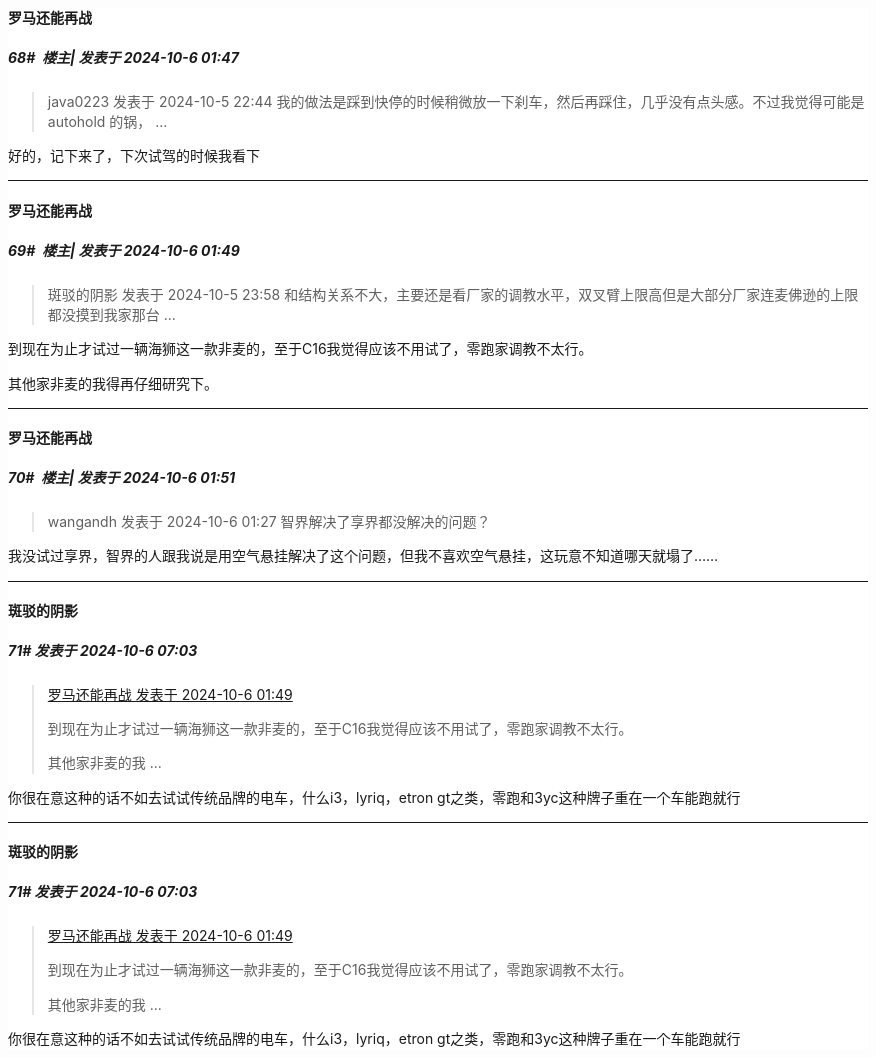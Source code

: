 ####  罗马还能再战  
##### 68#         楼主| 发表于 2024-10-6 01:47

<blockquote>java0223 发表于 2024-10-5 22:44
我的做法是踩到快停的时候稍微放一下刹车，然后再踩住，几乎没有点头感。不过我觉得可能是 autohold 的锅， ...</blockquote>
好的，记下来了，下次试驾的时候我看下


*****

####  罗马还能再战  
##### 69#         楼主| 发表于 2024-10-6 01:49

<blockquote>斑驳的阴影 发表于 2024-10-5 23:58
和结构关系不大，主要还是看厂家的调教水平，双叉臂上限高但是大部分厂家连麦佛逊的上限都没摸到我家那台 ...</blockquote>
到现在为止才试过一辆海狮这一款非麦的，至于C16我觉得应该不用试了，零跑家调教不太行。

其他家非麦的我得再仔细研究下。

*****

####  罗马还能再战  
##### 70#         楼主| 发表于 2024-10-6 01:51

<blockquote>wangandh 发表于 2024-10-6 01:27
智界解决了享界都没解决的问题？</blockquote>
我没试过享界，智界的人跟我说是用空气悬挂解决了这个问题，但我不喜欢空气悬挂，这玩意不知道哪天就塌了……


*****

####  斑驳的阴影  
##### 71#       发表于 2024-10-6 07:03

<blockquote><a href="httphttps://bbs.saraba1st.com/2b/forum.php?mod=redirect&amp;goto=findpost&amp;pid=66383600&amp;ptid=2201996" target="_blank">罗马还能再战 发表于 2024-10-6 01:49</a>

到现在为止才试过一辆海狮这一款非麦的，至于C16我觉得应该不用试了，零跑家调教不太行。

其他家非麦的我 ...</blockquote>
你很在意这种的话不如去试试传统品牌的电车，什么i3，lyriq，etron gt之类，零跑和3yc这种牌子重在一个车能跑就行


*****

####  斑驳的阴影  
##### 71#       发表于 2024-10-6 07:03

<blockquote><a href="httphttps://bbs.saraba1st.com/2b/forum.php?mod=redirect&amp;goto=findpost&amp;pid=66383600&amp;ptid=2201996" target="_blank">罗马还能再战 发表于 2024-10-6 01:49</a>

到现在为止才试过一辆海狮这一款非麦的，至于C16我觉得应该不用试了，零跑家调教不太行。

其他家非麦的我 ...</blockquote>
你很在意这种的话不如去试试传统品牌的电车，什么i3，lyriq，etron gt之类，零跑和3yc这种牌子重在一个车能跑就行

